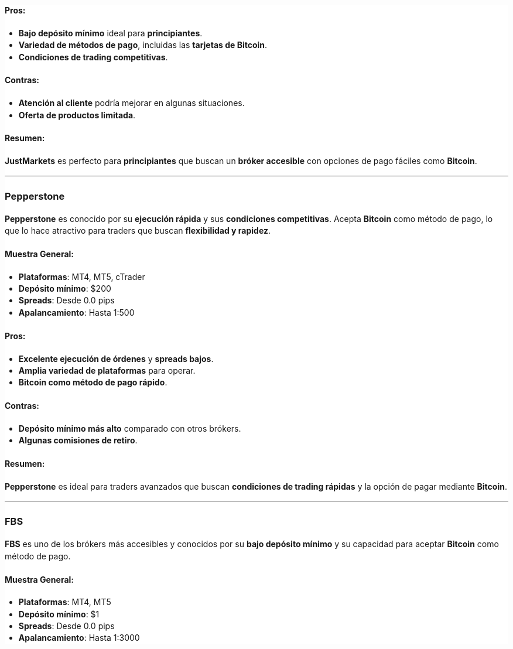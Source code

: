 #### Pros:
- **Bajo depósito mínimo** ideal para **principiantes**.
- **Variedad de métodos de pago**, incluidas las **tarjetas de Bitcoin**.
- **Condiciones de trading competitivas**.

#### Contras:
- **Atención al cliente** podría mejorar en algunas situaciones.
- **Oferta de productos limitada**.

#### Resumen:
**JustMarkets** es perfecto para **principiantes** que buscan un **bróker accesible** con opciones de pago fáciles como **Bitcoin**.

---

### Pepperstone

**Pepperstone** es conocido por su **ejecución rápida** y sus **condiciones competitivas**. Acepta **Bitcoin** como método de pago, lo que lo hace atractivo para traders que buscan **flexibilidad y rapidez**.

#### Muestra General:
- **Plataformas**: MT4, MT5, cTrader
- **Depósito mínimo**: $200
- **Spreads**: Desde 0.0 pips
- **Apalancamiento**: Hasta 1:500

#### Pros:
- **Excelente ejecución de órdenes** y **spreads bajos**.
- **Amplia variedad de plataformas** para operar.
- **Bitcoin como método de pago rápido**.

#### Contras:
- **Depósito mínimo más alto** comparado con otros brókers.
- **Algunas comisiones de retiro**.

#### Resumen:
**Pepperstone** es ideal para traders avanzados que buscan **condiciones de trading rápidas** y la opción de pagar mediante **Bitcoin**.

---

### FBS

**FBS** es uno de los brókers más accesibles y conocidos por su **bajo depósito mínimo** y su capacidad para aceptar **Bitcoin** como método de pago.

#### Muestra General:
- **Plataformas**: MT4, MT5
- **Depósito mínimo**: $1
- **Spreads**: Desde 0.0 pips
- **Apalancamiento**: Hasta 1:3000
